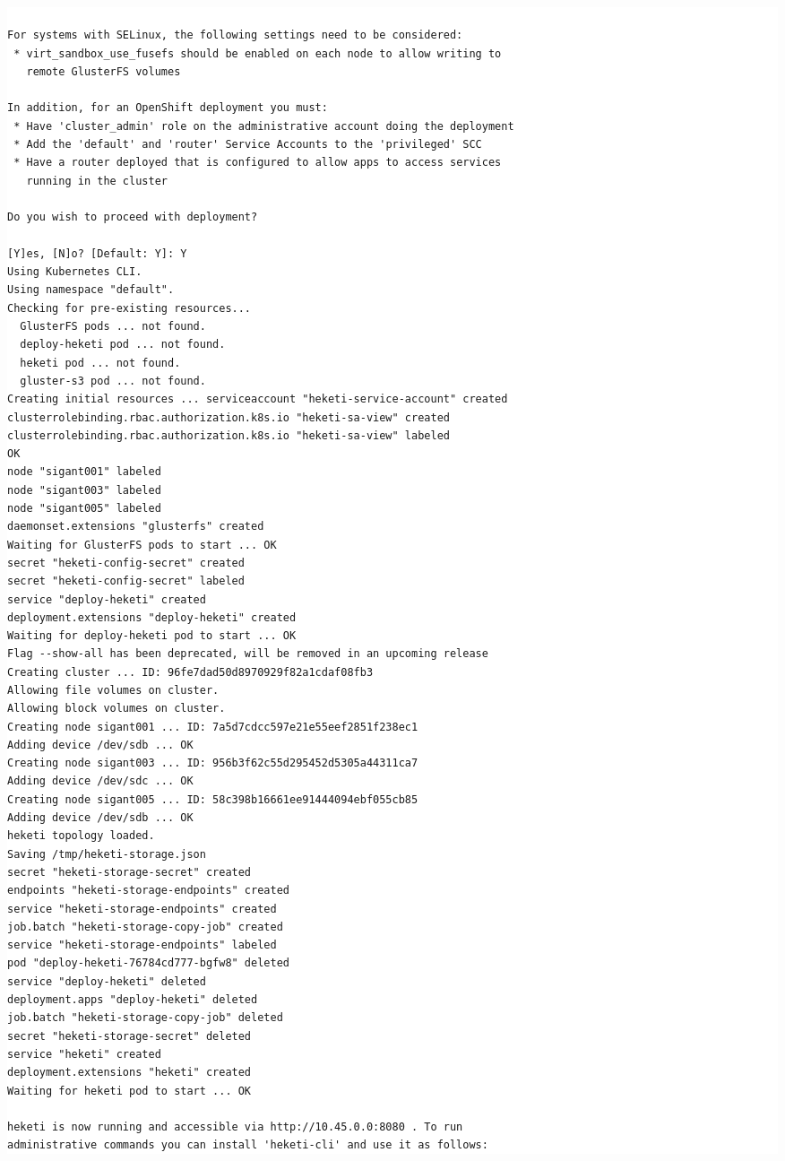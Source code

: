 ```

For systems with SELinux, the following settings need to be considered:
 * virt_sandbox_use_fusefs should be enabled on each node to allow writing to
   remote GlusterFS volumes

In addition, for an OpenShift deployment you must:
 * Have 'cluster_admin' role on the administrative account doing the deployment
 * Add the 'default' and 'router' Service Accounts to the 'privileged' SCC
 * Have a router deployed that is configured to allow apps to access services
   running in the cluster

Do you wish to proceed with deployment?

[Y]es, [N]o? [Default: Y]: Y
Using Kubernetes CLI.
Using namespace "default".
Checking for pre-existing resources...
  GlusterFS pods ... not found.
  deploy-heketi pod ... not found.
  heketi pod ... not found.
  gluster-s3 pod ... not found.
Creating initial resources ... serviceaccount "heketi-service-account" created
clusterrolebinding.rbac.authorization.k8s.io "heketi-sa-view" created
clusterrolebinding.rbac.authorization.k8s.io "heketi-sa-view" labeled
OK
node "sigant001" labeled
node "sigant003" labeled
node "sigant005" labeled
daemonset.extensions "glusterfs" created
Waiting for GlusterFS pods to start ... OK
secret "heketi-config-secret" created
secret "heketi-config-secret" labeled
service "deploy-heketi" created
deployment.extensions "deploy-heketi" created
Waiting for deploy-heketi pod to start ... OK
Flag --show-all has been deprecated, will be removed in an upcoming release
Creating cluster ... ID: 96fe7dad50d8970929f82a1cdaf08fb3
Allowing file volumes on cluster.
Allowing block volumes on cluster.
Creating node sigant001 ... ID: 7a5d7cdcc597e21e55eef2851f238ec1
Adding device /dev/sdb ... OK
Creating node sigant003 ... ID: 956b3f62c55d295452d5305a44311ca7
Adding device /dev/sdc ... OK
Creating node sigant005 ... ID: 58c398b16661ee91444094ebf055cb85
Adding device /dev/sdb ... OK
heketi topology loaded.
Saving /tmp/heketi-storage.json
secret "heketi-storage-secret" created
endpoints "heketi-storage-endpoints" created
service "heketi-storage-endpoints" created
job.batch "heketi-storage-copy-job" created
service "heketi-storage-endpoints" labeled
pod "deploy-heketi-76784cd777-bgfw8" deleted
service "deploy-heketi" deleted
deployment.apps "deploy-heketi" deleted
job.batch "heketi-storage-copy-job" deleted
secret "heketi-storage-secret" deleted
service "heketi" created
deployment.extensions "heketi" created
Waiting for heketi pod to start ... OK

heketi is now running and accessible via http://10.45.0.0:8080 . To run
administrative commands you can install 'heketi-cli' and use it as follows:
```